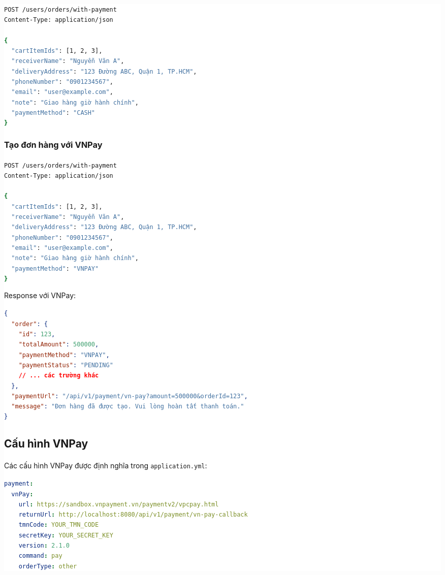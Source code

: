 ```bash
POST /users/orders/with-payment
Content-Type: application/json

{
  "cartItemIds": [1, 2, 3],
  "receiverName": "Nguyễn Văn A",
  "deliveryAddress": "123 Đường ABC, Quận 1, TP.HCM",
  "phoneNumber": "0901234567",
  "email": "user@example.com",
  "note": "Giao hàng giờ hành chính",
  "paymentMethod": "CASH"
}
```

### Tạo đơn hàng với VNPay

```bash
POST /users/orders/with-payment
Content-Type: application/json

{
  "cartItemIds": [1, 2, 3],
  "receiverName": "Nguyễn Văn A",
  "deliveryAddress": "123 Đường ABC, Quận 1, TP.HCM",
  "phoneNumber": "0901234567",
  "email": "user@example.com",
  "note": "Giao hàng giờ hành chính",
  "paymentMethod": "VNPAY"
}
```

Response với VNPay:

```json
{
  "order": {
    "id": 123,
    "totalAmount": 500000,
    "paymentMethod": "VNPAY",
    "paymentStatus": "PENDING"
    // ... các trường khác
  },
  "paymentUrl": "/api/v1/payment/vn-pay?amount=500000&orderId=123",
  "message": "Đơn hàng đã được tạo. Vui lòng hoàn tất thanh toán."
}
```

## Cấu hình VNPay

Các cấu hình VNPay được định nghĩa trong `application.yml`:

```yaml
payment:
  vnPay:
    url: https://sandbox.vnpayment.vn/paymentv2/vpcpay.html
    returnUrl: http://localhost:8080/api/v1/payment/vn-pay-callback
    tmnCode: YOUR_TMN_CODE
    secretKey: YOUR_SECRET_KEY
    version: 2.1.0
    command: pay
    orderType: other
```
